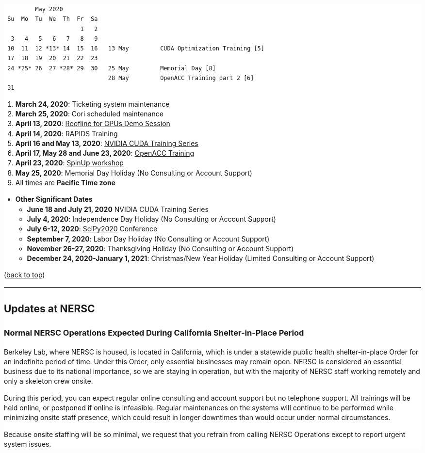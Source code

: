              May 2020
     Su  Mo  Tu  We  Th  Fr  Sa
                          1   2
      3   4   5   6   7   8   9
     10  11  12 *13* 14  15  16   13 May         CUDA Optimization Training [5]
     17  18  19  20  21  22  23
     24 *25* 26  27 *28* 29  30   25 May         Memorial Day [8]
                                  28 May         OpenACC Training part 2 [6]
     31


1. **March 24, 2020**: Ticketing system maintenance
2. **March 25, 2020**: Cori scheduled maintenance
3. **April 13, 2020**: [Roofline for GPUs Demo Session](#roofline)
4. **April 14, 2020**: [RAPIDS Training](#rapids)
5. **April 16 and May 13, 2020**: [NVIDIA CUDA Training Series](#cudatrain)
6. **April 17, May 28 and June 23, 2020**: [OpenACC Training](#openacc)
7. **April 23, 2020**: [SpinUp workshop](#spinup)
8. **May 25, 2020**: Memorial Day Holiday (No Consulting or Account Support)
9. All times are **Pacific Time zone**


- **Other Significant Dates**
    - **June 18 and July 21, 2020** NVIDIA CUDA Training Series
    - **July 4, 2020**: Independence Day Holiday (No Consulting or Account Support)
    - **July 6-12, 2020**: [SciPy2020](https://www.scipy2020.scipy.org/) Conference
    - **September 7, 2020**: Labor Day Holiday (No Consulting or Account Support)
    - **November 26-27, 2020**: Thanksgiving Holiday (No Consulting or Account Support)
    - **December 24, 2020-January 1, 2021**: Christmas/New Year Holiday (Limited Consulting or Account Support)

([back to top](#top))

---
## Updates at NERSC  <a name="section1"/></a> ##

### Normal NERSC Operations Expected During California Shelter-in-Place Period <a name="curtailment"/></a> 

Berkeley Lab, where NERSC is housed, is located in California, which is under a 
statewide public health shelter-in-place Order for an indefinite period of time.
Under this Order, only essential businesses may remain open. NERSC is considered
an essential business due to its national importance, so we are staying in 
operation, but with the majority of NERSC staff working remotely and only a 
skeleton crew onsite.

During this period, you can expect regular online consulting and account support
but no telephone support. All trainings will be held online, or postponed if 
online is infeasible. Regular maintenances on the systems will continue to be 
performed while minimizing onsite staff presence, which could result in longer 
downtimes than would occur under normal circumstances.

Because onsite staffing will be so minimal, we request that you refrain from
calling NERSC Operations except to report urgent system issues.
